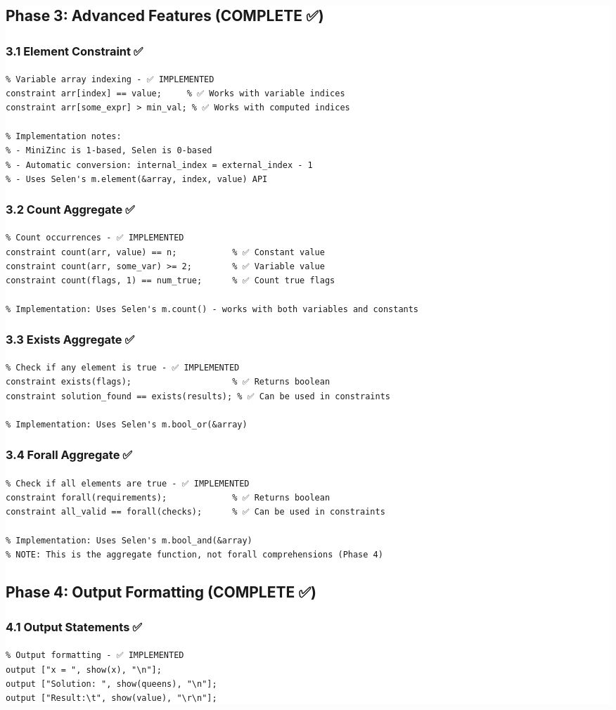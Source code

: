 ## Phase 3: Advanced Features (COMPLETE ✅)

### 3.1 Element Constraint ✅
```minizinc
% Variable array indexing - ✅ IMPLEMENTED
constraint arr[index] == value;     % ✅ Works with variable indices
constraint arr[some_expr] > min_val; % ✅ Works with computed indices

% Implementation notes:
% - MiniZinc is 1-based, Selen is 0-based
% - Automatic conversion: internal_index = external_index - 1
% - Uses Selen's m.element(&array, index, value) API
```

### 3.2 Count Aggregate ✅
```minizinc
% Count occurrences - ✅ IMPLEMENTED
constraint count(arr, value) == n;           % ✅ Constant value
constraint count(arr, some_var) >= 2;        % ✅ Variable value
constraint count(flags, 1) == num_true;      % ✅ Count true flags

% Implementation: Uses Selen's m.count() - works with both variables and constants
```

### 3.3 Exists Aggregate ✅
```minizinc
% Check if any element is true - ✅ IMPLEMENTED
constraint exists(flags);                    % ✅ Returns boolean
constraint solution_found == exists(results); % ✅ Can be used in constraints

% Implementation: Uses Selen's m.bool_or(&array)
```

### 3.4 Forall Aggregate ✅
```minizinc
% Check if all elements are true - ✅ IMPLEMENTED
constraint forall(requirements);             % ✅ Returns boolean
constraint all_valid == forall(checks);      % ✅ Can be used in constraints

% Implementation: Uses Selen's m.bool_and(&array)
% NOTE: This is the aggregate function, not forall comprehensions (Phase 4)
```

## Phase 4: Output Formatting (COMPLETE ✅)

### 4.1 Output Statements ✅
```minizinc
% Output formatting - ✅ IMPLEMENTED
output ["x = ", show(x), "\n"];
output ["Solution: ", show(queens), "\n"];
output ["Result:\t", show(value), "\r\n"];
```
